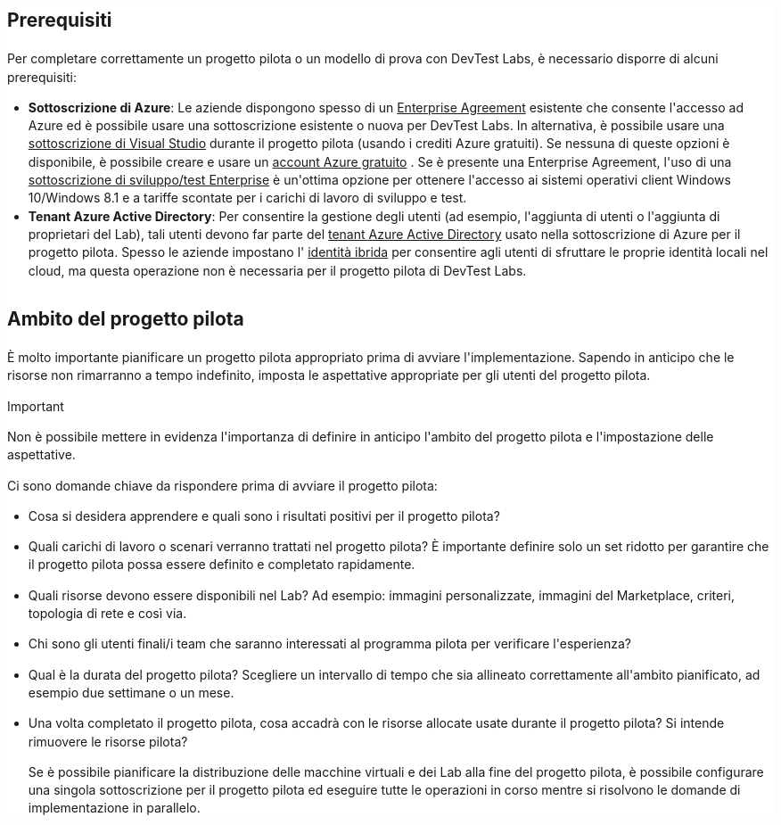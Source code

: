 ## <a name="prerequisites"></a>Prerequisiti 

Per completare correttamente un progetto pilota o un modello di prova con DevTest Labs, è necessario disporre di alcuni prerequisiti: 

* **Sottoscrizione di Azure**: Le aziende dispongono spesso di un [Enterprise Agreement](https://azure.microsoft.com/pricing/purchase-options/enterprise-agreement/) esistente che consente l'accesso ad Azure ed è possibile usare una sottoscrizione esistente o nuova per DevTest Labs. In alternativa, è possibile usare una [sottoscrizione di Visual Studio](https://azure.microsoft.com/pricing/member-offers/visual-studio-subscriptions/) durante il progetto pilota (usando i crediti Azure gratuiti). Se nessuna di queste opzioni è disponibile, è possibile creare e usare un [account Azure gratuito](https://azure.microsoft.com/free/search/?&OCID=AID719825_SEM_g4lyBqgB&lnkd=Bing_Azure_Brand&msclkid=ecc4275a31b61375749e7a5322c20de8&dclid=CMGW5-m78-ICFaLt4QodmUwGtQ) . Se è presente una Enterprise Agreement, l'uso di una [sottoscrizione di sviluppo/test Enterprise](https://azure.microsoft.com/offers/ms-azr-0148p/) è un'ottima opzione per ottenere l'accesso ai sistemi operativi client Windows 10/Windows 8.1 e a tariffe scontate per i carichi di lavoro di sviluppo e test. 
* **Tenant Azure Active Directory**:  Per consentire la gestione degli utenti (ad esempio, l'aggiunta di utenti o l'aggiunta di proprietari del Lab), tali utenti devono far parte del [tenant Azure Active Directory](https://azure.microsoft.com/services/active-directory/) usato nella sottoscrizione di Azure per il progetto pilota. Spesso le aziende impostano l' [identità ibrida](../active-directory/hybrid/whatis-hybrid-identity.md) per consentire agli utenti di sfruttare le proprie identità locali nel cloud, ma questa operazione non è necessaria per il progetto pilota di DevTest Labs. 

## <a name="scoping-of-the-pilot"></a>Ambito del progetto pilota 

È molto importante pianificare un progetto pilota appropriato prima di avviare l'implementazione. Sapendo in anticipo che le risorse non rimarranno a tempo indefinito, imposta le aspettative appropriate per gli utenti del progetto pilota. 

> [!IMPORTANT]
> Non è possibile mettere in evidenza l'importanza di definire in anticipo l'ambito del progetto pilota e l'impostazione delle aspettative.

Ci sono domande chiave da rispondere prima di avviare il progetto pilota: 

* Cosa si desidera apprendere e quali sono i risultati positivi per il progetto pilota? 
* Quali carichi di lavoro o scenari verranno trattati nel progetto pilota? È importante definire solo un set ridotto per garantire che il progetto pilota possa essere definito e completato rapidamente. 
* Quali risorse devono essere disponibili nel Lab? Ad esempio: immagini personalizzate, immagini del Marketplace, criteri, topologia di rete e così via. 
* Chi sono gli utenti finali/i team che saranno interessati al programma pilota per verificare l'esperienza?  
* Qual è la durata del progetto pilota? Scegliere un intervallo di tempo che sia allineato correttamente all'ambito pianificato, ad esempio due settimane o un mese. 
* Una volta completato il progetto pilota, cosa accadrà con le risorse allocate usate durante il progetto pilota? Si intende rimuovere le risorse pilota?
   
   Se è possibile pianificare la distribuzione delle macchine virtuali e dei Lab alla fine del progetto pilota, è possibile configurare una singola sottoscrizione per il progetto pilota ed eseguire tutte le operazioni in corso mentre si risolvono le domande di implementazione in parallelo. 
